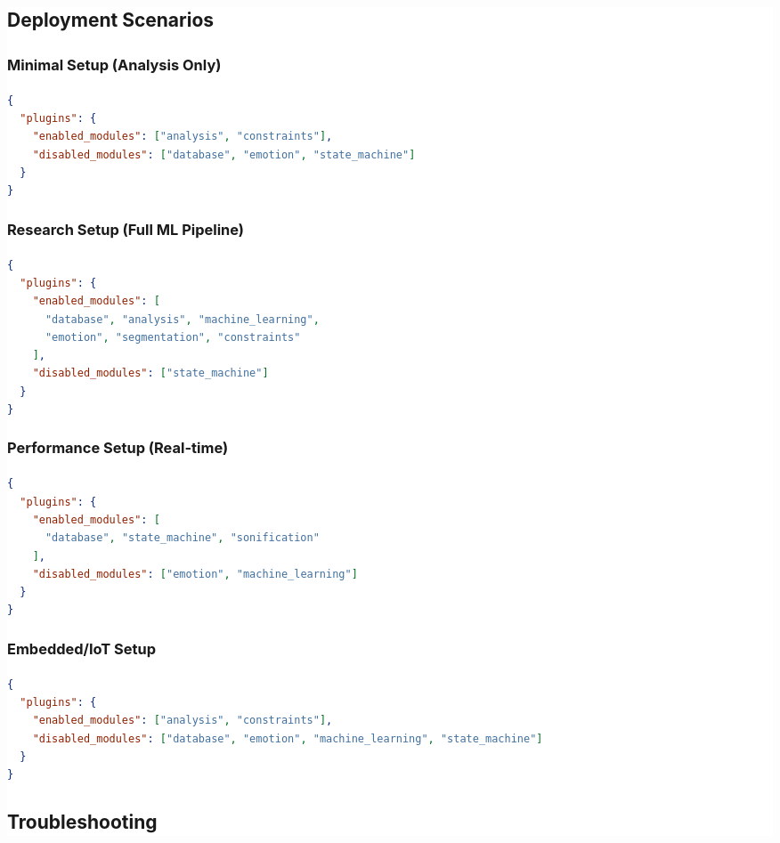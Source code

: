 ## Deployment Scenarios

### Minimal Setup (Analysis Only)

```json
{
  "plugins": {
    "enabled_modules": ["analysis", "constraints"],
    "disabled_modules": ["database", "emotion", "state_machine"]
  }
}
```

### Research Setup (Full ML Pipeline)

```json
{
  "plugins": {
    "enabled_modules": [
      "database", "analysis", "machine_learning", 
      "emotion", "segmentation", "constraints"
    ],
    "disabled_modules": ["state_machine"]
  }
}
```

### Performance Setup (Real-time)

```json
{
  "plugins": {
    "enabled_modules": [
      "database", "state_machine", "sonification"
    ],
    "disabled_modules": ["emotion", "machine_learning"]
  }
}
```

### Embedded/IoT Setup

```json
{
  "plugins": {
    "enabled_modules": ["analysis", "constraints"],
    "disabled_modules": ["database", "emotion", "machine_learning", "state_machine"]
  }
}
```

## Troubleshooting
